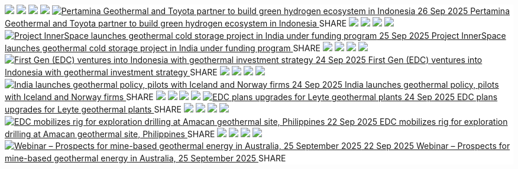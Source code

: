 ![](https://www.thinkgeoenergy.com/edc-mobilizes-rig-for-exploration-drilling-at-amacan-geothermal-site-philippines/) ![](https://www.thinkgeoenergy.com/edc-mobilizes-rig-for-exploration-drilling-at-amacan-geothermal-site-philippines/) ![](https://www.thinkgeoenergy.com/edc-mobilizes-rig-for-exploration-drilling-at-amacan-geothermal-site-philippines/) ![](https://www.thinkgeoenergy.com/edc-mobilizes-rig-for-exploration-drilling-at-amacan-geothermal-site-philippines/)
[ ![Pertamina Geothermal and Toyota partner to build green hydrogen ecosystem in Indonesia](https://www.thinkgeoenergy.com/wp-content/uploads/2015/12/Jakarta_traffic-400x300.jpg) 26 Sep 2025 Pertamina Geothermal and Toyota partner to build green hydrogen ecosystem in Indonesia ](https://www.thinkgeoenergy.com/pertamina-geothermal-and-toyota-partner-to-build-green-hydrogen-ecosystem-in-indonesia/)
SHARE
![](https://www.thinkgeoenergy.com/edc-mobilizes-rig-for-exploration-drilling-at-amacan-geothermal-site-philippines/) ![](https://www.thinkgeoenergy.com/edc-mobilizes-rig-for-exploration-drilling-at-amacan-geothermal-site-philippines/) ![](https://www.thinkgeoenergy.com/edc-mobilizes-rig-for-exploration-drilling-at-amacan-geothermal-site-philippines/) ![](https://www.thinkgeoenergy.com/edc-mobilizes-rig-for-exploration-drilling-at-amacan-geothermal-site-philippines/)
[ ![Project InnerSpace launches geothermal cold storage project in India under funding program](https://www.thinkgeoenergy.com/wp-content/uploads/2025/09/Apple_Orchards_Kinnaur-400x267.jpg) 25 Sep 2025 Project InnerSpace launches geothermal cold storage project in India under funding program ](https://www.thinkgeoenergy.com/project-innerspace-launches-geothermal-cold-storage-project-in-india-under-funding-program/)
SHARE
![](https://www.thinkgeoenergy.com/edc-mobilizes-rig-for-exploration-drilling-at-amacan-geothermal-site-philippines/) ![](https://www.thinkgeoenergy.com/edc-mobilizes-rig-for-exploration-drilling-at-amacan-geothermal-site-philippines/) ![](https://www.thinkgeoenergy.com/edc-mobilizes-rig-for-exploration-drilling-at-amacan-geothermal-site-philippines/) ![](https://www.thinkgeoenergy.com/edc-mobilizes-rig-for-exploration-drilling-at-amacan-geothermal-site-philippines/)
[ ![First Gen \(EDC\) ventures into Indonesia with geothermal investment strategy](https://www.thinkgeoenergy.com/wp-content/uploads/2024/05/Mount_Gede-Pangrango_South_Face-400x300.jpg) 24 Sep 2025 First Gen (EDC) ventures into Indonesia with geothermal investment strategy ](https://www.thinkgeoenergy.com/first-gen-edc-ventures-into-indonesia-with-geothermal-investment-strategy/)
SHARE
![](https://www.thinkgeoenergy.com/edc-mobilizes-rig-for-exploration-drilling-at-amacan-geothermal-site-philippines/) ![](https://www.thinkgeoenergy.com/edc-mobilizes-rig-for-exploration-drilling-at-amacan-geothermal-site-philippines/) ![](https://www.thinkgeoenergy.com/edc-mobilizes-rig-for-exploration-drilling-at-amacan-geothermal-site-philippines/) ![](https://www.thinkgeoenergy.com/edc-mobilizes-rig-for-exploration-drilling-at-amacan-geothermal-site-philippines/)
[ ![India launches geothermal policy, pilots with Iceland and Norway firms](https://www.thinkgeoenergy.com/wp-content/uploads/2021/12/Kinnaur_India-400x300.jpg) 24 Sep 2025 India launches geothermal policy, pilots with Iceland and Norway firms ](https://www.thinkgeoenergy.com/india-launches-geothermal-policy-pilots-with-iceland-and-norway-firms/)
SHARE
![](https://www.thinkgeoenergy.com/edc-mobilizes-rig-for-exploration-drilling-at-amacan-geothermal-site-philippines/) ![](https://www.thinkgeoenergy.com/edc-mobilizes-rig-for-exploration-drilling-at-amacan-geothermal-site-philippines/) ![](https://www.thinkgeoenergy.com/edc-mobilizes-rig-for-exploration-drilling-at-amacan-geothermal-site-philippines/) ![](https://www.thinkgeoenergy.com/edc-mobilizes-rig-for-exploration-drilling-at-amacan-geothermal-site-philippines/)
[ ![EDC plans upgrades for Leyte geothermal plants](https://www.thinkgeoenergy.com/wp-content/uploads/2018/01/Palinpinon_geothermalplant_Philippines_s-400x266.jpg) 24 Sep 2025 EDC plans upgrades for Leyte geothermal plants ](https://www.thinkgeoenergy.com/edc-plans-upgrades-for-leyte-geothermal-plants/)
SHARE
![](https://www.thinkgeoenergy.com/edc-mobilizes-rig-for-exploration-drilling-at-amacan-geothermal-site-philippines/) ![](https://www.thinkgeoenergy.com/edc-mobilizes-rig-for-exploration-drilling-at-amacan-geothermal-site-philippines/) ![](https://www.thinkgeoenergy.com/edc-mobilizes-rig-for-exploration-drilling-at-amacan-geothermal-site-philippines/) ![](https://www.thinkgeoenergy.com/edc-mobilizes-rig-for-exploration-drilling-at-amacan-geothermal-site-philippines/)
[ ![EDC mobilizes rig for exploration drilling at Amacan geothermal site, Philippines](https://www.thinkgeoenergy.com/wp-content/uploads/2025/09/Tagumcity_highway-400x267.jpg) 22 Sep 2025 EDC mobilizes rig for exploration drilling at Amacan geothermal site, Philippines ](https://www.thinkgeoenergy.com/edc-mobilizes-rig-for-exploration-drilling-at-amacan-geothermal-site-philippines/)
SHARE
![](https://www.thinkgeoenergy.com/edc-mobilizes-rig-for-exploration-drilling-at-amacan-geothermal-site-philippines/) ![](https://www.thinkgeoenergy.com/edc-mobilizes-rig-for-exploration-drilling-at-amacan-geothermal-site-philippines/) ![](https://www.thinkgeoenergy.com/edc-mobilizes-rig-for-exploration-drilling-at-amacan-geothermal-site-philippines/) ![](https://www.thinkgeoenergy.com/edc-mobilizes-rig-for-exploration-drilling-at-amacan-geothermal-site-philippines/)
[ ![Webinar – Prospects for mine-based geothermal energy in Australia, 25 September 2025](https://www.thinkgeoenergy.com/wp-content/uploads/2025/09/Webinar-Mine-based-geothermal-400x240.jpg) 22 Sep 2025 Webinar – Prospects for mine-based geothermal energy in Australia, 25 September 2025 ](https://www.thinkgeoenergy.com/webinar-prospects-for-mine-based-geothermal-energy-in-australia-25-september-2025/)
SHARE